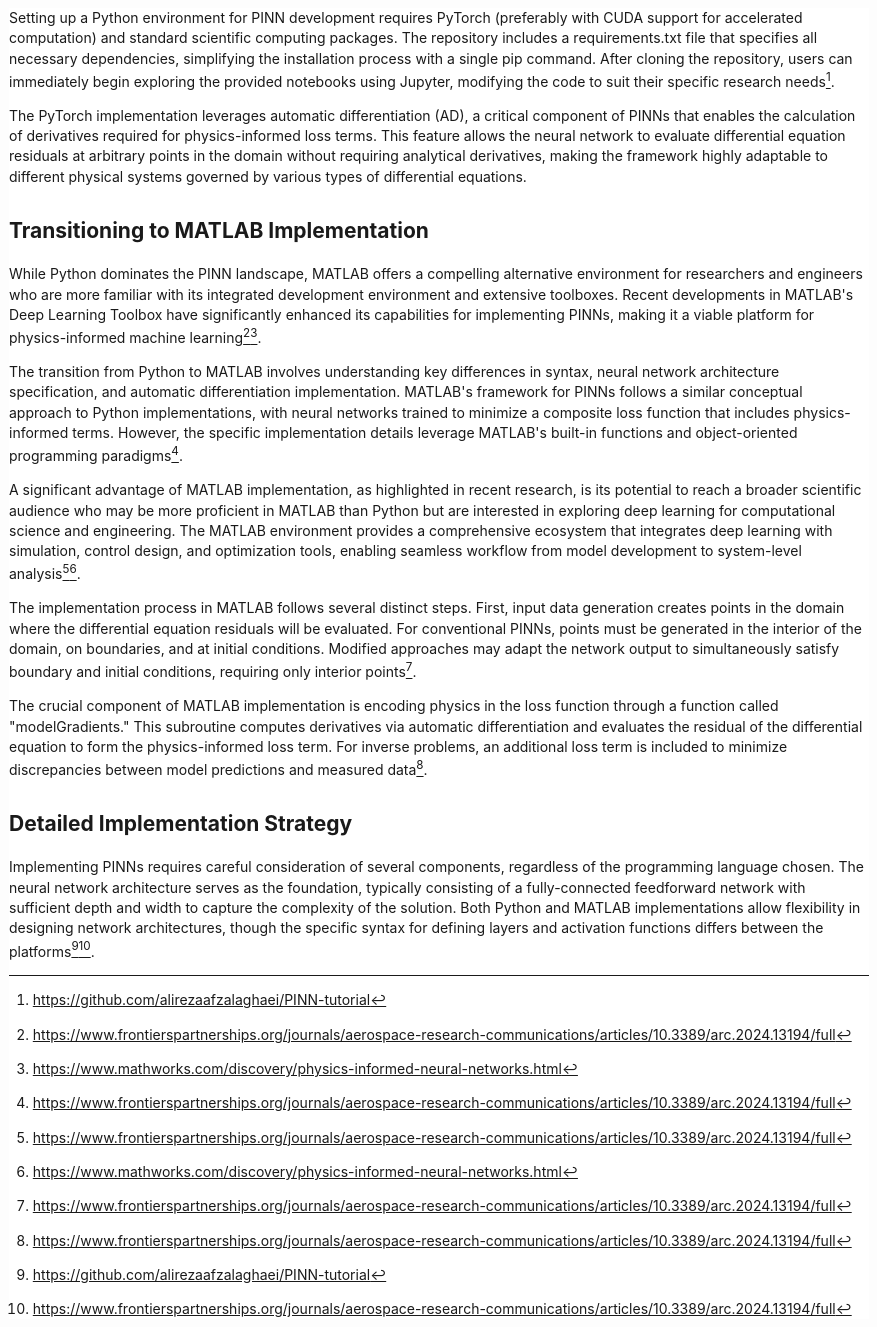 Setting up a Python environment for PINN development requires PyTorch (preferably with CUDA support for accelerated computation) and standard scientific computing packages. The repository includes a requirements.txt file that specifies all necessary dependencies, simplifying the installation process with a single pip command. After cloning the repository, users can immediately begin exploring the provided notebooks using Jupyter, modifying the code to suit their specific research needs[^1].

The PyTorch implementation leverages automatic differentiation (AD), a critical component of PINNs that enables the calculation of derivatives required for physics-informed loss terms. This feature allows the neural network to evaluate differential equation residuals at arbitrary points in the domain without requiring analytical derivatives, making the framework highly adaptable to different physical systems governed by various types of differential equations.

## Transitioning to MATLAB Implementation

While Python dominates the PINN landscape, MATLAB offers a compelling alternative environment for researchers and engineers who are more familiar with its integrated development environment and extensive toolboxes. Recent developments in MATLAB's Deep Learning Toolbox have significantly enhanced its capabilities for implementing PINNs, making it a viable platform for physics-informed machine learning[^2][^3].

The transition from Python to MATLAB involves understanding key differences in syntax, neural network architecture specification, and automatic differentiation implementation. MATLAB's framework for PINNs follows a similar conceptual approach to Python implementations, with neural networks trained to minimize a composite loss function that includes physics-informed terms. However, the specific implementation details leverage MATLAB's built-in functions and object-oriented programming paradigms[^2].

A significant advantage of MATLAB implementation, as highlighted in recent research, is its potential to reach a broader scientific audience who may be more proficient in MATLAB than Python but are interested in exploring deep learning for computational science and engineering. The MATLAB environment provides a comprehensive ecosystem that integrates deep learning with simulation, control design, and optimization tools, enabling seamless workflow from model development to system-level analysis[^2][^3].

The implementation process in MATLAB follows several distinct steps. First, input data generation creates points in the domain where the differential equation residuals will be evaluated. For conventional PINNs, points must be generated in the interior of the domain, on boundaries, and at initial conditions. Modified approaches may adapt the network output to simultaneously satisfy boundary and initial conditions, requiring only interior points[^2].

The crucial component of MATLAB implementation is encoding physics in the loss function through a function called "modelGradients." This subroutine computes derivatives via automatic differentiation and evaluates the residual of the differential equation to form the physics-informed loss term. For inverse problems, an additional loss term is included to minimize discrepancies between model predictions and measured data[^2].

## Detailed Implementation Strategy

Implementing PINNs requires careful consideration of several components, regardless of the programming language chosen. The neural network architecture serves as the foundation, typically consisting of a fully-connected feedforward network with sufficient depth and width to capture the complexity of the solution. Both Python and MATLAB implementations allow flexibility in designing network architectures, though the specific syntax for defining layers and activation functions differs between the platforms[^1][^2].


[^1]: https://github.com/alirezaafzalaghaei/PINN-tutorial
[^2]: https://www.frontierspartnerships.org/journals/aerospace-research-communications/articles/10.3389/arc.2024.13194/full
[^3]: https://www.mathworks.com/discovery/physics-informed-neural-networks.html
[^4]: https://github.com/FilippoMB/Physics-Informed-Neural-Networks-tutorial
[^5]: https://github.com/mathLab/PINA
[^6]: https://www.mathworks.com/videos/using-matlab-with-python-1591216182793.html
[^7]: https://www.youtube.com/watch?v=gXv1SGoL04c
[^8]: https://www.youtube.com/watch?v=G_hIppUWcsc
[^9]: https://i-systems.github.io/tutorial/KSNVE/220525/01_PINN.html
[^10]: https://github.com/matlab-deep-learning/Inverse-Problems-using-Physics-Informed-Neural-Networks-PINNs
[^11]: https://www.mathworks.com/videos/using-matlab-with-python-1646114900511.html
[^12]: https://www.youtube.com/watch?v=7namVLiEYgk
[^13]: https://www.mathworks.com/videos/physics-informed-neural-networks-for-option-pricing-1729584093653.html
[^14]: https://www.kaggle.com/code/newtonbaba12345/physics-informed-neural-networks-pinns
[^15]: https://tutorials.inductiva.ai/pdes/heat-3-PINN.html
[^16]: https://lazyjobseeker.github.io/en/posts/physics-informed-neural-network-tutorials/
[^17]: https://au.mathworks.com/matlabcentral/answers/2146119-source-code-for-solving-second-order-ode-pde-using-pinn
[^18]: https://www.mathworks.com/matlabcentral/answers/2119456-parameter-identification-with-pinn-physics-informed-nn
[^19]: https://www.youtube.com/watch?v=eKzHKGVIZMk
[^20]: https://www.mathworks.com/matlabcentral/answers/2019216-physical-informed-neural-network-identify-coefficient-of-loss-function
[^21]: https://www.mathworks.com/matlabcentral/answers/2010467-training-a-pinn-network-using-custom-training-loop-and-weighted-loss-function